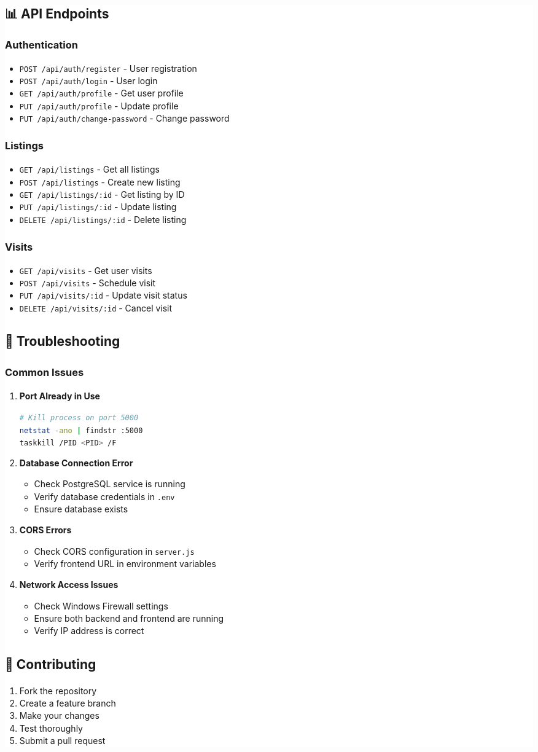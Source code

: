 ## 📊 API Endpoints

### Authentication
- `POST /api/auth/register` - User registration
- `POST /api/auth/login` - User login
- `GET /api/auth/profile` - Get user profile
- `PUT /api/auth/profile` - Update profile
- `PUT /api/auth/change-password` - Change password

### Listings
- `GET /api/listings` - Get all listings
- `POST /api/listings` - Create new listing
- `GET /api/listings/:id` - Get listing by ID
- `PUT /api/listings/:id` - Update listing
- `DELETE /api/listings/:id` - Delete listing

### Visits
- `GET /api/visits` - Get user visits
- `POST /api/visits` - Schedule visit
- `PUT /api/visits/:id` - Update visit status
- `DELETE /api/visits/:id` - Cancel visit

## 🐛 Troubleshooting

### Common Issues

1. **Port Already in Use**
   ```bash
   # Kill process on port 5000
   netstat -ano | findstr :5000
   taskkill /PID <PID> /F
   ```

2. **Database Connection Error**
   - Check PostgreSQL service is running
   - Verify database credentials in `.env`
   - Ensure database exists

3. **CORS Errors**
   - Check CORS configuration in `server.js`
   - Verify frontend URL in environment variables

4. **Network Access Issues**
   - Check Windows Firewall settings
   - Ensure both backend and frontend are running
   - Verify IP address is correct

## 📝 Contributing

1. Fork the repository
2. Create a feature branch
3. Make your changes
4. Test thoroughly
5. Submit a pull request

